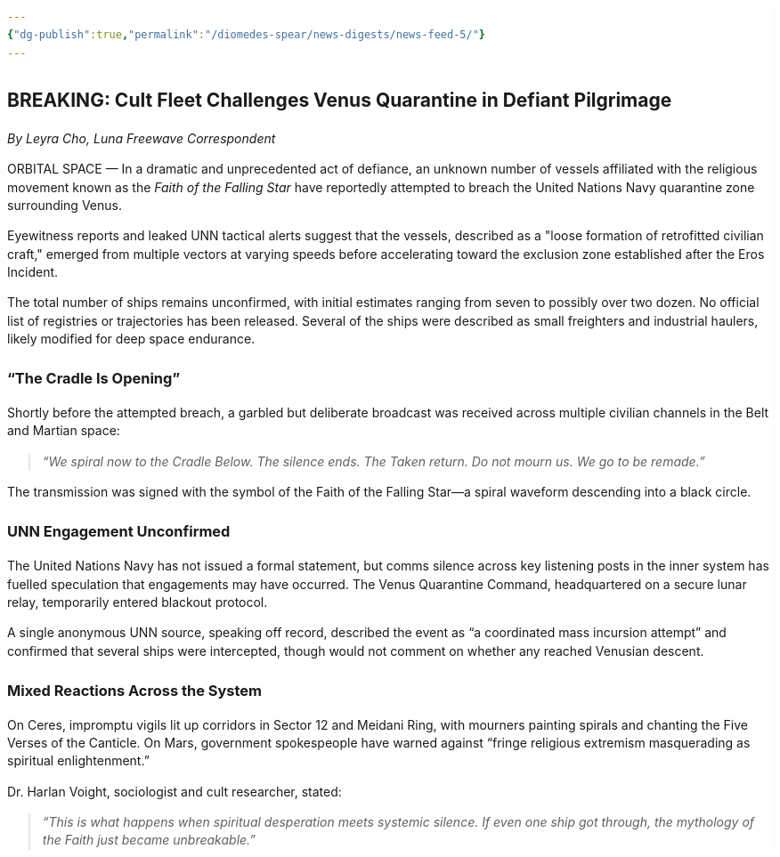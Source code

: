```yaml
---
{"dg-publish":true,"permalink":"/diomedes-spear/news-digests/news-feed-5/"}
---
```


## BREAKING: Cult Fleet Challenges Venus Quarantine in Defiant Pilgrimage
_By Leyra Cho, Luna Freewave Correspondent_

ORBITAL SPACE — In a dramatic and unprecedented act of defiance, an unknown number of vessels affiliated with the religious movement known as the _Faith of the Falling Star_ have reportedly attempted to breach the United Nations Navy quarantine zone surrounding Venus.

Eyewitness reports and leaked UNN tactical alerts suggest that the vessels, described as a "loose formation of retrofitted civilian craft," emerged from multiple vectors at varying speeds before accelerating toward the exclusion zone established after the Eros Incident.

The total number of ships remains unconfirmed, with initial estimates ranging from seven to possibly over two dozen. No official list of registries or trajectories has been released. Several of the ships were described as small freighters and industrial haulers, likely modified for deep space endurance.

### “The Cradle Is Opening”

Shortly before the attempted breach, a garbled but deliberate broadcast was received across multiple civilian channels in the Belt and Martian space:

> _“We spiral now to the Cradle Below. The silence ends. The Taken return. Do not mourn us. We go to be remade.”_

The transmission was signed with the symbol of the Faith of the Falling Star—a spiral waveform descending into a black circle.

### UNN Engagement Unconfirmed

The United Nations Navy has not issued a formal statement, but comms silence across key listening posts in the inner system has fuelled speculation that engagements may have occurred. The Venus Quarantine Command, headquartered on a secure lunar relay, temporarily entered blackout protocol.

A single anonymous UNN source, speaking off record, described the event as “a coordinated mass incursion attempt” and confirmed that several ships were intercepted, though would not comment on whether any reached Venusian descent.

### Mixed Reactions Across the System

On Ceres, impromptu vigils lit up corridors in Sector 12 and Meidani Ring, with mourners painting spirals and chanting the Five Verses of the Canticle. On Mars, government spokespeople have warned against “fringe religious extremism masquerading as spiritual enlightenment.”

Dr. Harlan Voight, sociologist and cult researcher, stated:

> _“This is what happens when spiritual desperation meets systemic silence. If even one ship got through, the mythology of the Faith just became unbreakable.”_
